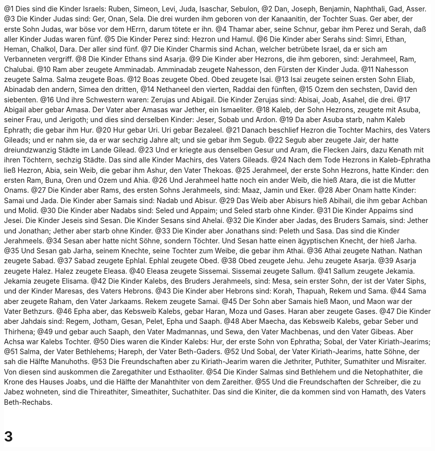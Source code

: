 @1 Dies sind die Kinder Israels: Ruben, Simeon, Levi, Juda, Isaschar, Sebulon, @2 Dan, Joseph, Benjamin, Naphthali, Gad, Asser. @3 Die Kinder Judas sind: Ger, Onan, Sela. Die drei wurden ihm geboren von der Kanaanitin, der Tochter Suas. Ger aber, der erste Sohn Judas, war böse vor dem HErrn, darum tötete er ihn. @4 Thamar aber, seine Schnur, gebar ihm Perez und Serah, daß aller Kinder Judas waren fünf. @5 Die Kinder Perez sind: Hezron und Hamul. @6 Die Kinder aber Serahs sind: Simri, Ethan, Heman, Chalkol, Dara. Der aller sind fünf. @7 Die Kinder Charmis sind Achan, welcher betrübete Israel, da er sich am Verbanneten vergriff. @8 Die Kinder Ethans sind Asarja. @9 Die Kinder aber Hezrons, die ihm geboren, sind: Jerahmeel, Ram, Chalubai. @10 Ram aber zeugete Amminadab. Amminadab zeugete Nahesson, den Fürsten der Kinder Juda. @11 Nahesson zeugete Salma. Salma zeugete Boas. @12 Boas zeugete Obed. Obed zeugete Isai. @13 Isai zeugete seinen ersten Sohn Eliab, Abinadab den andern, Simea den dritten, @14 Nethaneel den vierten, Raddai den fünften, @15 Ozem den sechsten, David den siebenten. @16 Und ihre Schwestern waren: Zerujas und Abigail. Die Kinder Zerujas sind: Abisai, Joab, Asahel, die drei. @17 Abigail aber gebar Amasa. Der Vater aber Amasas war Jether, ein Ismaeliter. @18 Kaleb, der Sohn Hezrons, zeugete mit Asuba, seiner Frau, und Jerigoth; und dies sind derselben Kinder: Jeser, Sobab und Ardon. @19 Da aber Asuba starb, nahm Kaleb Ephrath; die gebar ihm Hur. @20 Hur gebar Uri. Uri gebar Bezaleel. @21 Danach beschlief Hezron die Tochter Machirs, des Vaters Gileads; und er nahm sie, da er war sechzig Jahre alt; und sie gebar ihm Segub. @22 Segub aber zeugete Jair, der hatte dreiundzwanzig Städte im Lande Gilead. @23 Und er kriegte aus denselben Gesur und Aram, die Flecken Jairs, dazu Kenath mit ihren Töchtern, sechzig Städte. Das sind alle Kinder Machirs, des Vaters Gileads. @24 Nach dem Tode Hezrons in Kaleb-Ephratha ließ Hezron, Abia, sein Weib, die gebar ihm Ashur, den Vater Thekoas. @25 Jerahmeel, der erste Sohn Hezrons, hatte Kinder: den ersten Ram, Buna, Oren und Ozem und Ahia. @26 Und Jerahmeel hatte noch ein ander Weib, die hieß Atara, die ist die Mutter Onams. @27 Die Kinder aber Rams, des ersten Sohns Jerahmeels, sind: Maaz, Jamin und Eker. @28 Aber Onam hatte Kinder: Samai und Jada. Die Kinder aber Samais sind: Nadab und Abisur. @29 Das Weib aber Abisurs hieß Abihail, die ihm gebar Achban und Molid. @30 Die Kinder aber Nadabs sind: Seled und Appaim; und Seled starb ohne Kinder. @31 Die Kinder Appaims sind Jesei. Die Kinder Jeseis sind Sesan. Die Kinder Sesans sind Ahelai. @32 Die Kinder aber Jadas, des Bruders Samais, sind: Jether und Jonathan; Jether aber starb ohne Kinder. @33 Die Kinder aber Jonathans sind: Peleth und Sasa. Das sind die Kinder Jerahmeels. @34 Sesan aber hatte nicht Söhne, sondern Töchter. Und Sesan hatte einen ägyptischen Knecht, der hieß Jarha. @35 Und Sesan gab Jarha, seinem Knechte, seine Tochter zum Weibe, die gebar ihm Athai. @36 Athai zeugete Nathan. Nathan zeugete Sabad. @37 Sabad zeugete Ephlal. Ephlal zeugete Obed. @38 Obed zeugete Jehu. Jehu zeugete Asarja. @39 Asarja zeugete Halez. Halez zeugete Eleasa. @40 Eleasa zeugete Sissemai. Sissemai zeugete Sallum. @41 Sallum zeugete Jekamia. Jekamia zeugete Elisama. @42 Die Kinder Kalebs, des Bruders Jerahmeels, sind: Mesa, sein erster Sohn, der ist der Vater Siphs, und der Kinder Maresas, des Vaters Hebrons. @43 Die Kinder aber Hebrons sind: Korah, Thapuah, Rekem und Sama. @44 Sama aber zeugete Raham, den Vater Jarkaams. Rekem zeugete Samai. @45 Der Sohn aber Samais hieß Maon, und Maon war der Vater Bethzurs. @46 Epha aber, das Kebsweib Kalebs, gebar Haran, Moza und Gases. Haran aber zeugete Gases. @47 Die Kinder aber Jahdais sind: Regem, Jotham, Gesan, Pelet, Epha und Saaph. @48 Aber Maecha, das Kebsweib Kalebs, gebar Seber und Thirhena; @49 und gebar auch Saaph, den Vater Madmannas, und Sewa, den Vater Machbenas, und den Vater Gibeas. Aber Achsa war Kalebs Tochter. @50 Dies waren die Kinder Kalebs: Hur, der erste Sohn von Ephratha; Sobal, der Vater Kiriath-Jearims; @51 Salma, der Vater Bethlehems; Hareph, der Vater Beth-Gaders. @52 Und Sobal, der Vater Kiriath-Jearims, hatte Söhne, der sah die Hälfte Manuhoths. @53 Die Freundschaften aber zu Kiriath-Jearim waren die Jethriter, Puthiter, Sumathiter und Misraiter. Von diesen sind auskommen die Zaregathiter und Esthaoliter. @54 Die Kinder Salmas sind Bethlehem und die Netophathiter, die Krone des Hauses Joabs, und die Hälfte der Manahthiter von dem Zareither. @55 Und die Freundschaften der Schreiber, die zu Jabez wohneten, sind die Thireathiter, Simeathiter, Suchathiter. Das sind die Kiniter, die da kommen sind von Hamath, des Vaters Beth-Rechabs.

# 3